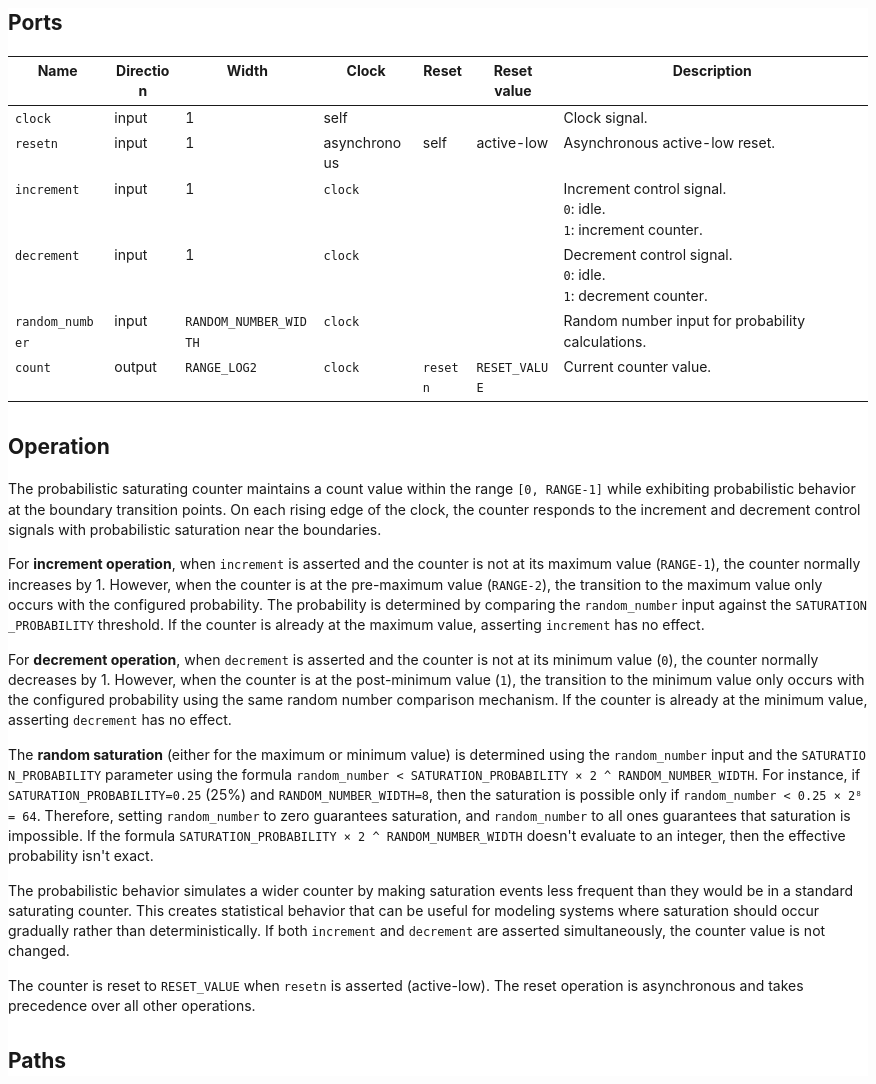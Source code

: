 ## Ports

| Name            | Direction | Width                 | Clock        | Reset    | Reset value   | Description                                                          |
| --------------- | --------- | --------------------- | ------------ | -------- | ------------- | -------------------------------------------------------------------- |
| `clock`         | input     | 1                     | self         |          |               | Clock signal.                                                        |
| `resetn`        | input     | 1                     | asynchronous | self     | active-low    | Asynchronous active-low reset.                                       |
| `increment`     | input     | 1                     | `clock`      |          |               | Increment control signal.<br/>`0`: idle.<br/>`1`: increment counter. |
| `decrement`     | input     | 1                     | `clock`      |          |               | Decrement control signal.<br/>`0`: idle.<br/>`1`: decrement counter. |
| `random_number` | input     | `RANDOM_NUMBER_WIDTH` | `clock`      |          |               | Random number input for probability calculations.                    |
| `count`         | output    | `RANGE_LOG2`          | `clock`      | `resetn` | `RESET_VALUE` | Current counter value.                                               |

## Operation

The probabilistic saturating counter maintains a count value within the range `[0, RANGE-1]` while exhibiting probabilistic behavior at the boundary transition points. On each rising edge of the clock, the counter responds to the increment and decrement control signals with probabilistic saturation near the boundaries.

For **increment operation**, when `increment` is asserted and the counter is not at its maximum value (`RANGE-1`), the counter normally increases by 1. However, when the counter is at the pre-maximum value (`RANGE-2`), the transition to the maximum value only occurs with the configured probability. The probability is determined by comparing the `random_number` input against the `SATURATION_PROBABILITY` threshold. If the counter is already at the maximum value, asserting `increment` has no effect.

For **decrement operation**, when `decrement` is asserted and the counter is not at its minimum value (`0`), the counter normally decreases by 1. However, when the counter is at the post-minimum value (`1`), the transition to the minimum value only occurs with the configured probability using the same random number comparison mechanism. If the counter is already at the minimum value, asserting `decrement` has no effect.

The **random saturation** (either for the maximum or minimum value) is determined using the `random_number` input and the `SATURATION_PROBABILITY` parameter using the formula `random_number < SATURATION_PROBABILITY × 2 ^ RANDOM_NUMBER_WIDTH`. For instance, if `SATURATION_PROBABILITY=0.25` (25%) and `RANDOM_NUMBER_WIDTH=8`, then the saturation is possible only if `random_number < 0.25 × 2⁸ = 64`. Therefore, setting `random_number` to zero guarantees saturation, and `random_number` to all ones guarantees that saturation is impossible. If the formula `SATURATION_PROBABILITY × 2 ^ RANDOM_NUMBER_WIDTH` doesn't evaluate to an integer, then the effective probability isn't exact.

The probabilistic behavior simulates a wider counter by making saturation events less frequent than they would be in a standard saturating counter. This creates statistical behavior that can be useful for modeling systems where saturation should occur gradually rather than deterministically. If both `increment` and `decrement` are asserted simultaneously, the counter value is not changed.

The counter is reset to `RESET_VALUE` when `resetn` is asserted (active-low). The reset operation is asynchronous and takes precedence over all other operations.

## Paths

